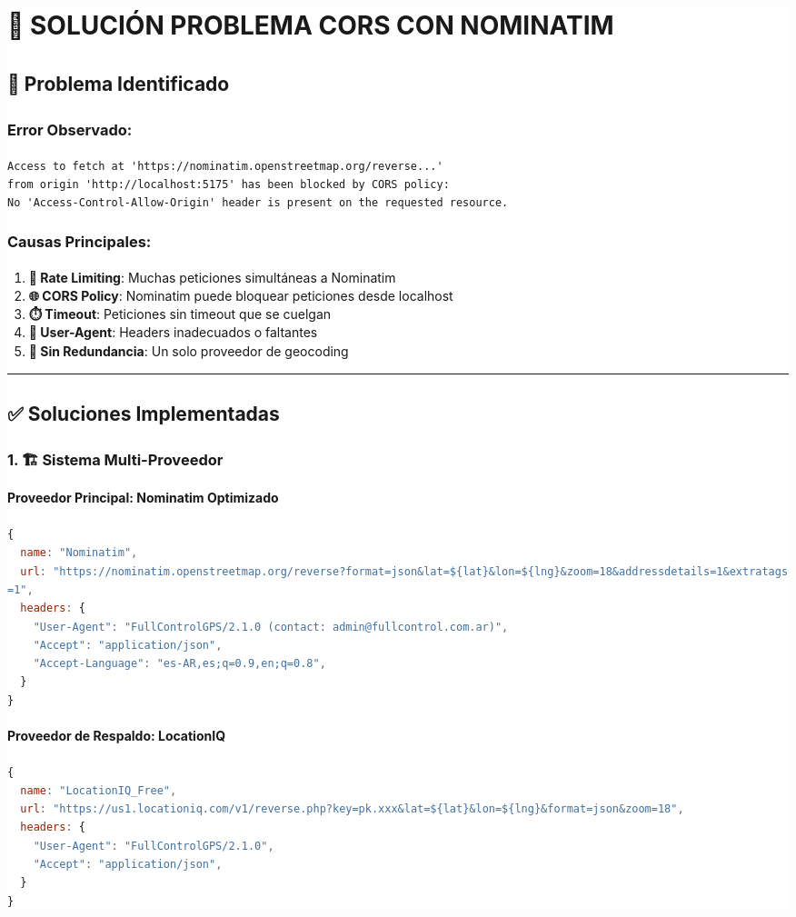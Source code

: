 # 🚨 SOLUCIÓN PROBLEMA CORS CON NOMINATIM

## 🎯 Problema Identificado

### **Error Observado:**

```
Access to fetch at 'https://nominatim.openstreetmap.org/reverse...'
from origin 'http://localhost:5175' has been blocked by CORS policy:
No 'Access-Control-Allow-Origin' header is present on the requested resource.
```

### **Causas Principales:**

1. **📡 Rate Limiting**: Muchas peticiones simultáneas a Nominatim
2. **🌐 CORS Policy**: Nominatim puede bloquear peticiones desde localhost
3. **⏱️ Timeout**: Peticiones sin timeout que se cuelgan
4. **🤖 User-Agent**: Headers inadecuados o faltantes
5. **🔄 Sin Redundancia**: Un solo proveedor de geocoding

---

## ✅ Soluciones Implementadas

### **1. 🏗️ Sistema Multi-Proveedor**

#### **Proveedor Principal: Nominatim Optimizado**

```javascript
{
  name: "Nominatim",
  url: "https://nominatim.openstreetmap.org/reverse?format=json&lat=${lat}&lon=${lng}&zoom=18&addressdetails=1&extratags=1",
  headers: {
    "User-Agent": "FullControlGPS/2.1.0 (contact: admin@fullcontrol.com.ar)",
    "Accept": "application/json",
    "Accept-Language": "es-AR,es;q=0.9,en;q=0.8",
  }
}
```

#### **Proveedor de Respaldo: LocationIQ**

```javascript
{
  name: "LocationIQ_Free",
  url: "https://us1.locationiq.com/v1/reverse.php?key=pk.xxx&lat=${lat}&lon=${lng}&format=json&zoom=18",
  headers: {
    "User-Agent": "FullControlGPS/2.1.0",
    "Accept": "application/json",
  }
}
```
